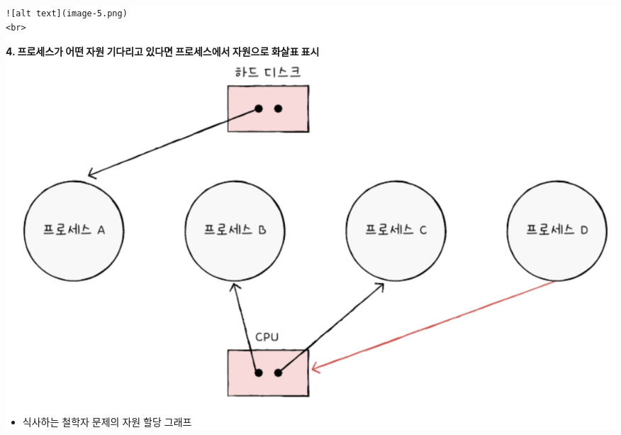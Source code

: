     ![alt text](image-5.png)
    <br>
**4. 프로세스가 어떤 자원 기다리고 있다면 프로세스에서 자원으로 화살표 표시**
    ![alt text](image-6.png)
- 식사하는 철학자 문제의 자원 할당 그래프